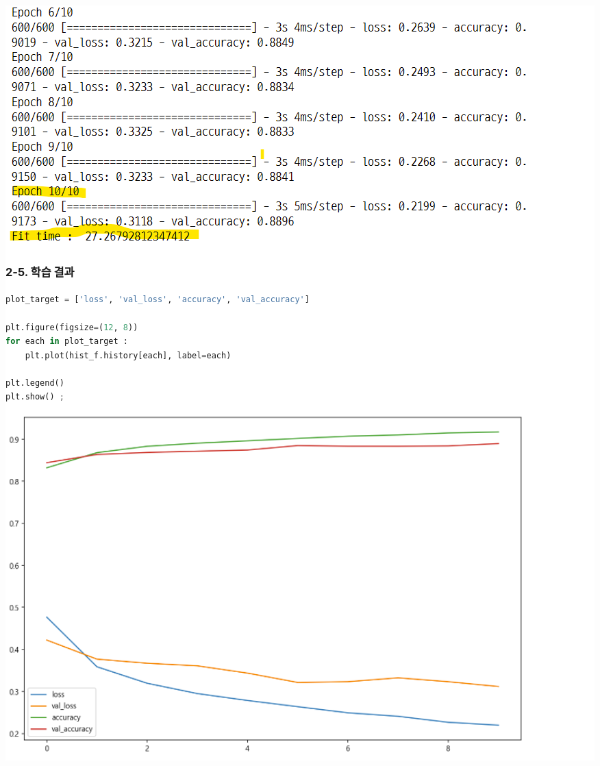 ![tf_mnist_11.png](../images/tensorflow/tf_mnist_11.png)

### 2-5. 학습 결과

```python
plot_target = ['loss', 'val_loss', 'accuracy', 'val_accuracy']

plt.figure(figsize=(12, 8))
for each in plot_target :
    plt.plot(hist_f.history[each], label=each)

plt.legend()
plt.show() ;
```

![tf_mnist_12.png](../images/tensorflow/tf_mnist_12.png)
